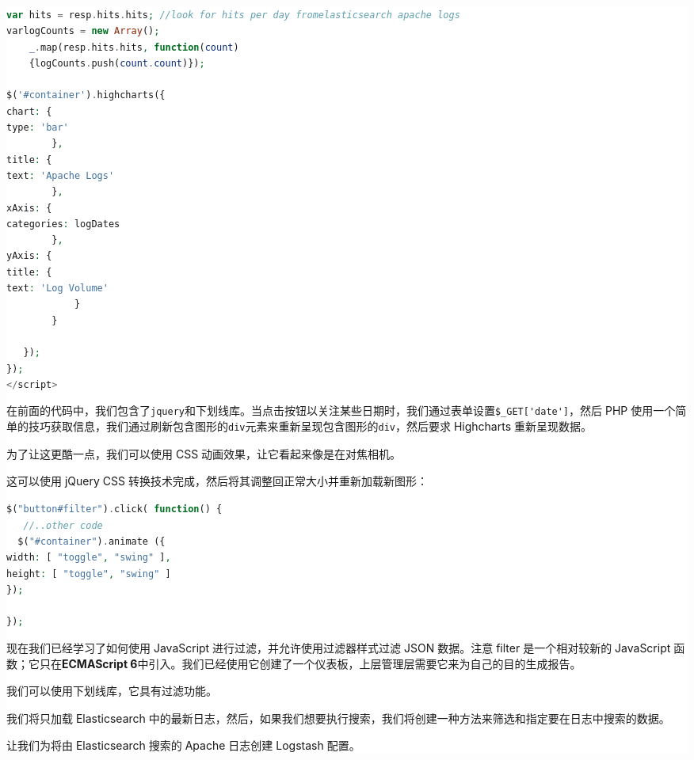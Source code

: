 ```php
var hits = resp.hits.hits; //look for hits per day fromelasticsearch apache logs 
varlogCounts = new Array(); 
    _.map(resp.hits.hits, function(count) 
    {logCounts.push(count.count)}); 

$('#container').highcharts({ 
chart: { 
type: 'bar' 
        }, 
title: { 
text: 'Apache Logs' 
        }, 
xAxis: { 
categories: logDates 
        }, 
yAxis: { 
title: { 
text: 'Log Volume' 
            } 
        } 

   }); 
}); 
</script> 

```

在前面的代码中，我们包含了`jquery`和下划线库。当点击按钮以关注某些日期时，我们通过表单设置`$_GET['date']`，然后 PHP 使用一个简单的技巧获取信息，我们通过刷新包含图形的`div`元素来重新呈现包含图形的`div`，然后要求 Highcharts 重新呈现数据。

为了让这更酷一点，我们可以使用 CSS 动画效果，让它看起来像是在对焦相机。

这可以使用 jQuery CSS 转换技术完成，然后将其调整回正常大小并重新加载新图形：

```php
$("button#filter").click( function() { 
   //..other code 
  $("#container").animate ({ 
width: [ "toggle", "swing" ], 
height: [ "toggle", "swing" ] 
}); 

}); 

```

现在我们已经学习了如何使用 JavaScript 进行过滤，并允许使用过滤器样式过滤 JSON 数据。注意 filter 是一个相对较新的 JavaScript 函数；它只在**ECMAScript 6**中引入。我们已经使用它创建了一个仪表板，上层管理层需要它来为自己的目的生成报告。

我们可以使用下划线库，它具有过滤功能。

我们将只加载 Elasticsearch 中的最新日志，然后，如果我们想要执行搜索，我们将创建一种方法来筛选和指定要在日志中搜索的数据。

让我们为将由 Elasticsearch 搜索的 Apache 日志创建 Logstash 配置。
